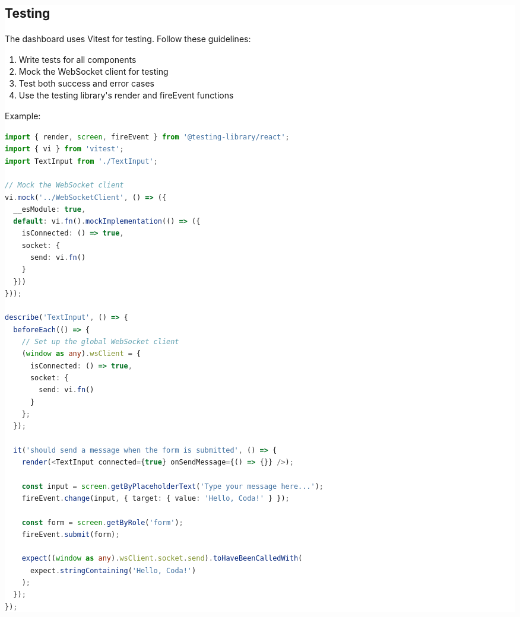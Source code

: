 ```typescript
```

## Testing

The dashboard uses Vitest for testing. Follow these guidelines:

1. Write tests for all components
2. Mock the WebSocket client for testing
3. Test both success and error cases
4. Use the testing library's render and fireEvent functions

Example:

```typescript
import { render, screen, fireEvent } from '@testing-library/react';
import { vi } from 'vitest';
import TextInput from './TextInput';

// Mock the WebSocket client
vi.mock('../WebSocketClient', () => ({
  __esModule: true,
  default: vi.fn().mockImplementation(() => ({
    isConnected: () => true,
    socket: {
      send: vi.fn()
    }
  }))
}));

describe('TextInput', () => {
  beforeEach(() => {
    // Set up the global WebSocket client
    (window as any).wsClient = {
      isConnected: () => true,
      socket: {
        send: vi.fn()
      }
    };
  });
  
  it('should send a message when the form is submitted', () => {
    render(<TextInput connected={true} onSendMessage={() => {}} />);
    
    const input = screen.getByPlaceholderText('Type your message here...');
    fireEvent.change(input, { target: { value: 'Hello, Coda!' } });
    
    const form = screen.getByRole('form');
    fireEvent.submit(form);
    
    expect((window as any).wsClient.socket.send).toHaveBeenCalledWith(
      expect.stringContaining('Hello, Coda!')
    );
  });
});
```
